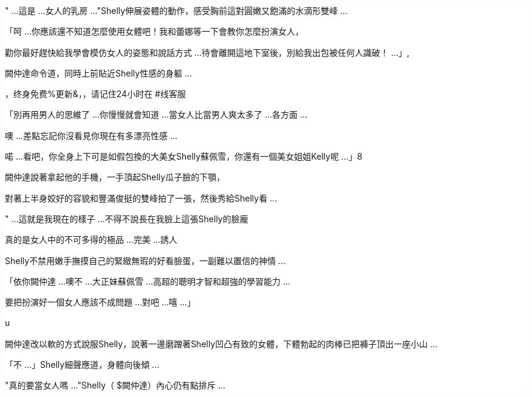 
" ...這是 ...女人的乳房 ..."Shelly伸展姿體的動作，感受胸前這對圓嫩又飽滿的水滴形雙峰 ...



「呵 ...你應該還不知道怎麼使用女體吧！我和蕾娜等一下會教你怎麼扮演女人，



勸你最好趕快給我學會模仿女人的姿態和說話方式 ...待會離開這地下室後，別給我出包被任何人識破！ ...」,



闕仲達命令道，同時上前貼近Shelly性感的身軀 ...



，终身免费%更新&，，请记住24小时在 #线客服



「別再用男人的思維了 ...你慢慢就會知道 ...當女人比當男人爽太多了 ...各方面 ...



噢 ...差點忘記你沒看見你現在有多漂亮性感 ...



喏 ...看吧，你全身上下可是如假包換的大美女Shelly蘇佩雪，你還有一個美女姐姐Kelly呢 ...」8



闕仲達說著拿起他的手機，一手頂起Shelly瓜子臉的下顎，



對著上半身姣好的容貌和豐滿俊挺的雙峰拍了一張，然後秀給Shelly看 ...





" ...這就是我現在的樣子 ...不得不說長在我臉上這張Shelly的臉龐



真的是女人中的不可多得的極品 ...完美 ...誘人



Shelly不禁用嫩手撫摸自己的緊緻無瑕的好看臉蛋，一副難以置信的神情 ...



「依你闕仲達 ...噢不 ...大正妹蘇佩雪 ...高超的聰明才智和超強的學習能力 ...



要把扮演好一個女人應該不成問題 ...對吧 ...嘻 ...」

u



闕仲達改以軟的方式說服Shelly，說著一邊磨蹭著Shelly凹凸有致的女體，下體勃起的肉棒已把褲子頂出一座小山 ...



「不 ...」Shelly細聲應道，身體向後傾 ...



"真的要當女人嗎 ..."Shelly（ $闕仲達）內心仍有點排斥 ...


